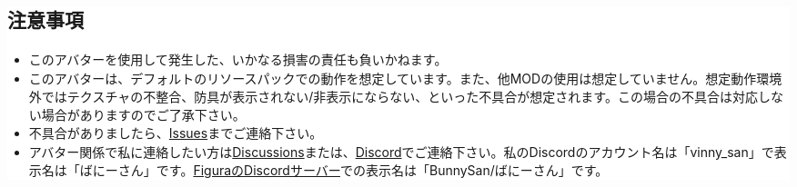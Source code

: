 ## 注意事項
- このアバターを使用して発生した、いかなる損害の責任も負いかねます。
- このアバターは、デフォルトのリソースパックでの動作を想定しています。また、他MODの使用は想定していません。想定動作環境外ではテクスチャの不整合、防具が表示されない/非表示にならない、といった不具合が想定されます。この場合の不具合は対応しない場合がありますのでご了承下さい。
- 不具合がありましたら、[Issues](https://github.com/Gakuto1112/ButterflyWings/issues)までご連絡下さい。
- アバター関係で私に連絡したい方は[Discussions](https://github.com/Gakuto1112/ButterflyWings/discussions)または、[Discord](https://discord.com/)でご連絡下さい。私のDiscordのアカウント名は「vinny_san」で表示名は「ばにーさん」です。[FiguraのDiscordサーバー](https://discord.gg/figuramc)での表示名は「BunnySan/ばにーさん」です。
